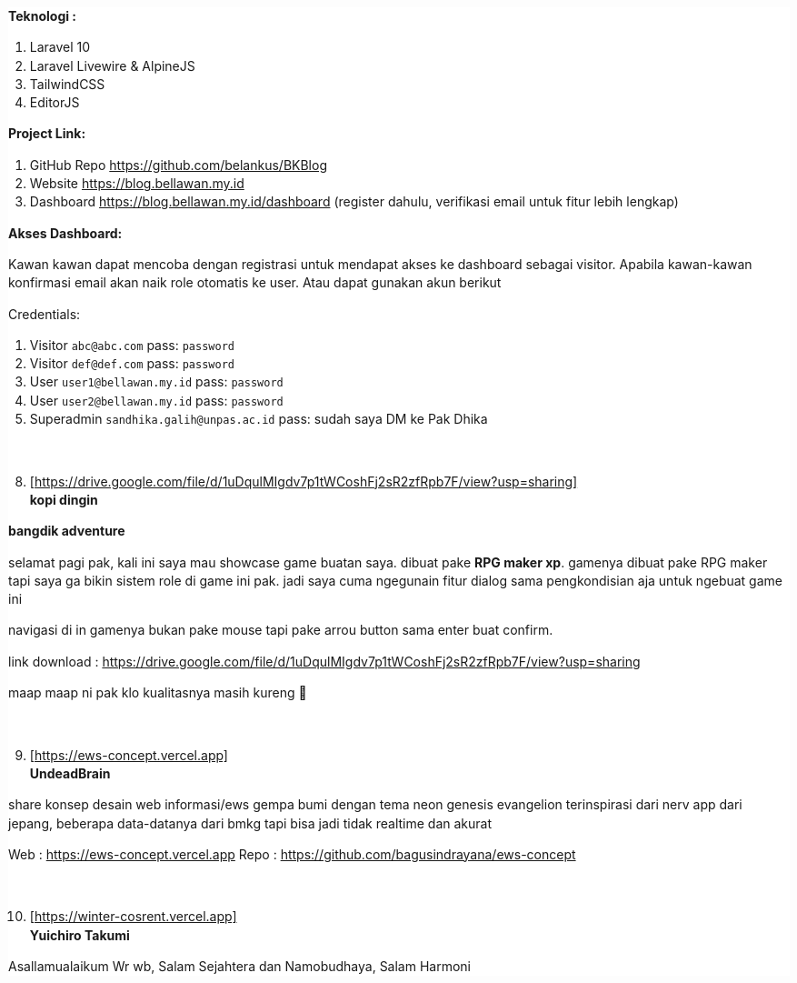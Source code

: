  **Teknologi :**

  1. Laravel 10
  2. Laravel Livewire & AlpineJS
  3. TailwindCSS
  4. EditorJS

  **Project Link:**

  1. GitHub Repo https://github.com/belankus/BKBlog
  2. Website https://blog.bellawan.my.id
  3. Dashboard https://blog.bellawan.my.id/dashboard (register dahulu, verifikasi email untuk fitur lebih lengkap)

  **Akses Dashboard:**

  Kawan kawan dapat mencoba dengan registrasi untuk mendapat akses ke dashboard sebagai visitor. Apabila kawan-kawan konfirmasi email akan naik role otomatis ke user. Atau dapat gunakan akun berikut

  Credentials:

  1. Visitor `abc@abc.com` pass: `password`
  2. Visitor `def@def.com` pass: `password`
  3. User `user1@bellawan.my.id` pass: `password`
  4. User `user2@bellawan.my.id` pass: `password`
  5. Superadmin `sandhika.galih@unpas.ac.id` pass: sudah saya DM ke Pak Dhika

<br>

8. [https://drive.google.com/file/d/1uDqulMIgdv7p1tWCoshFj2sR2zfRpb7F/view?usp=sharing]  
   **kopi dingin**
   
  **bangdik adventure**

  selamat pagi pak, kali ini saya mau showcase game buatan saya. dibuat pake **RPG maker xp**. gamenya dibuat pake RPG maker tapi saya ga bikin sistem role di game ini pak. jadi saya cuma ngegunain fitur dialog sama pengkondisian aja untuk ngebuat game ini

  navigasi di in gamenya bukan pake mouse tapi pake arrou button sama enter buat confirm.

  link download : https://drive.google.com/file/d/1uDqulMIgdv7p1tWCoshFj2sR2zfRpb7F/view?usp=sharing

  maap maap ni pak klo kualitasnya masih kureng 🙏

<br>

9. [https://ews-concept.vercel.app]  
   **UndeadBrain**
   
  share konsep desain web informasi/ews gempa bumi dengan tema neon genesis evangelion terinspirasi dari nerv app dari jepang, beberapa data-datanya dari bmkg tapi bisa jadi tidak realtime dan akurat

  Web : https://ews-concept.vercel.app
  Repo : https://github.com/bagusindrayana/ews-concept

<br>

10. [https://winter-cosrent.vercel.app]  
   **Yuichiro Takumi**
   
  Asallamualaikum Wr wb, Salam Sejahtera dan Namobudhaya, Salam Harmoni

